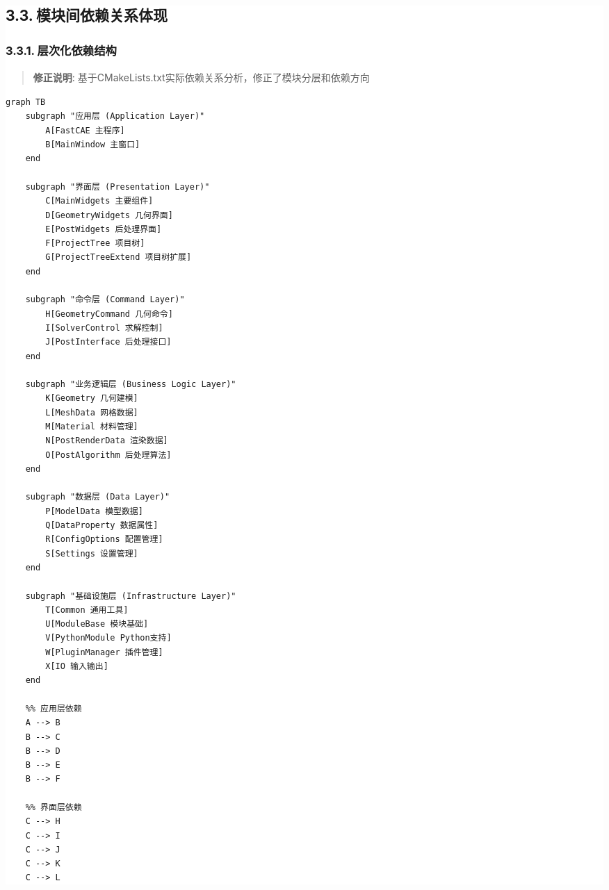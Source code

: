 ## 3.3. 模块间依赖关系体现

### 3.3.1. 层次化依赖结构

> **修正说明**: 基于CMakeLists.txt实际依赖关系分析，修正了模块分层和依赖方向

```mermaid
graph TB
    subgraph "应用层 (Application Layer)"
        A[FastCAE 主程序]
        B[MainWindow 主窗口]
    end

    subgraph "界面层 (Presentation Layer)"
        C[MainWidgets 主要组件]
        D[GeometryWidgets 几何界面]
        E[PostWidgets 后处理界面]
        F[ProjectTree 项目树]
        G[ProjectTreeExtend 项目树扩展]
    end

    subgraph "命令层 (Command Layer)"
        H[GeometryCommand 几何命令]
        I[SolverControl 求解控制]
        J[PostInterface 后处理接口]
    end

    subgraph "业务逻辑层 (Business Logic Layer)"
        K[Geometry 几何建模]
        L[MeshData 网格数据]
        M[Material 材料管理]
        N[PostRenderData 渲染数据]
        O[PostAlgorithm 后处理算法]
    end

    subgraph "数据层 (Data Layer)"
        P[ModelData 模型数据]
        Q[DataProperty 数据属性]
        R[ConfigOptions 配置管理]
        S[Settings 设置管理]
    end

    subgraph "基础设施层 (Infrastructure Layer)"
        T[Common 通用工具]
        U[ModuleBase 模块基础]
        V[PythonModule Python支持]
        W[PluginManager 插件管理]
        X[IO 输入输出]
    end

    %% 应用层依赖
    A --> B
    B --> C
    B --> D
    B --> E
    B --> F

    %% 界面层依赖
    C --> H
    C --> I
    C --> J
    C --> K
    C --> L
```